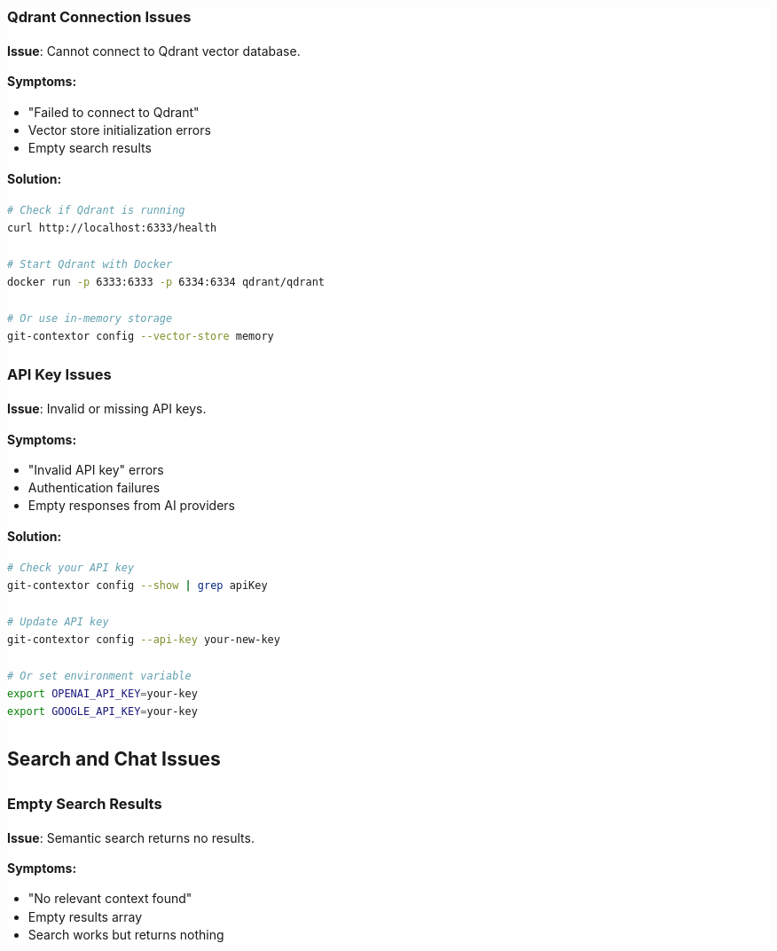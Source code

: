 ### Qdrant Connection Issues

**Issue**: Cannot connect to Qdrant vector database.

**Symptoms:**
- "Failed to connect to Qdrant"
- Vector store initialization errors
- Empty search results

**Solution:**
```bash
# Check if Qdrant is running
curl http://localhost:6333/health

# Start Qdrant with Docker
docker run -p 6333:6333 -p 6334:6334 qdrant/qdrant

# Or use in-memory storage
git-contextor config --vector-store memory
```

### API Key Issues

**Issue**: Invalid or missing API keys.

**Symptoms:**
- "Invalid API key" errors
- Authentication failures
- Empty responses from AI providers

**Solution:**
```bash
# Check your API key
git-contextor config --show | grep apiKey

# Update API key
git-contextor config --api-key your-new-key

# Or set environment variable
export OPENAI_API_KEY=your-key
export GOOGLE_API_KEY=your-key
```

## Search and Chat Issues

### Empty Search Results

**Issue**: Semantic search returns no results.

**Symptoms:**
- "No relevant context found"
- Empty results array
- Search works but returns nothing
